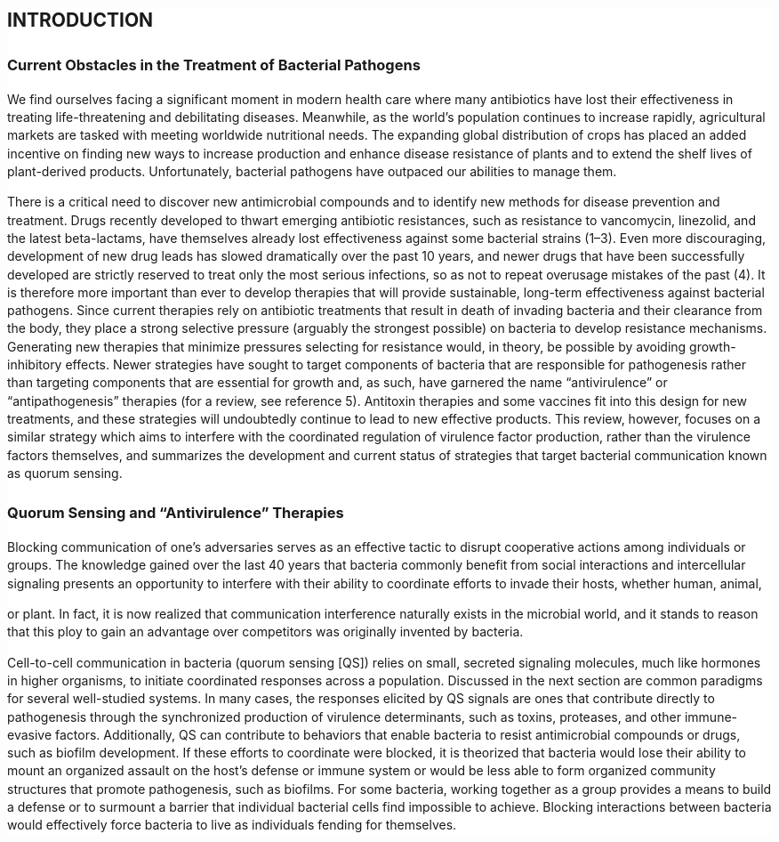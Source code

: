 ## INTRODUCTION

### Current Obstacles in the Treatment of Bacterial Pathogens

We find ourselves facing a significant moment in modern health care where many antibiotics have lost their effectiveness in treating life-threatening and debilitating diseases. Meanwhile, as the world’s population continues to increase rapidly, agricultural markets are tasked with meeting worldwide nutritional needs. The expanding global distribution of crops has placed an added incentive on finding new ways to increase production and enhance disease resistance of plants and to extend the shelf lives of plant-derived products. Unfortunately, bacterial pathogens have outpaced our abilities to manage them.

There is a critical need to discover new antimicrobial compounds and to identify new methods for disease prevention and treatment. Drugs recently developed to thwart emerging antibiotic resistances, such as resistance to vancomycin, linezolid, and the latest beta-lactams, have themselves already lost effectiveness against some bacterial strains (1–3). Even more discouraging, development of new drug leads has slowed dramatically over the past 10 years, and newer drugs that have been successfully developed are strictly reserved to treat only the most serious infections, so as not to repeat overusage mistakes of the past (4). It is therefore more important than ever to develop therapies that will provide sustainable, long-term effectiveness against bacterial pathogens. Since current therapies rely on antibiotic treatments that result in death of invading bacteria and their clearance from the body, they place a strong selective pressure (arguably the strongest possible) on bacteria to develop resistance mechanisms. Generating new therapies that minimize pressures selecting for resistance would, in theory, be possible by avoiding growth-inhibitory effects. Newer strategies have sought to target components of bacteria that are responsible for pathogenesis rather than targeting components that are essential for growth and, as such, have garnered the name “antivirulence” or “antipathogenesis” therapies (for a review, see reference 5). Antitoxin therapies and some vaccines fit into this design for new treatments, and these strategies will undoubtedly continue to lead to new effective products. This review, however, focuses on a similar strategy which aims to interfere with the coordinated regulation of virulence factor production, rather than the virulence factors themselves, and summarizes the development and current status of strategies that target bacterial communication known as quorum sensing.

### Quorum Sensing and “Antivirulence” Therapies

Blocking communication of one’s adversaries serves as an effective tactic to disrupt cooperative actions among individuals or groups. The knowledge gained over the last 40 years that bacteria commonly benefit from social interactions and intercellular signaling presents an opportunity to interfere with their ability to coordinate efforts to invade their hosts, whether human, animal,

or plant. In fact, it is now realized that communication interference naturally exists in the microbial world, and it stands to reason that this ploy to gain an advantage over competitors was originally invented by bacteria.

Cell-to-cell communication in bacteria (quorum sensing [QS]) relies on small, secreted signaling molecules, much like hormones in higher organisms, to initiate coordinated responses across a population. Discussed in the next section are common paradigms for several well-studied systems. In many cases, the responses elicited by QS signals are ones that contribute directly to pathogenesis through the synchronized production of virulence determinants, such as toxins, proteases, and other immune-evasive factors. Additionally, QS can contribute to behaviors that enable bacteria to resist antimicrobial compounds or drugs, such as biofilm development. If these efforts to coordinate were blocked, it is theorized that bacteria would lose their ability to mount an organized assault on the host’s defense or immune system or would be less able to form organized community structures that promote pathogenesis, such as biofilms. For some bacteria, working together as a group provides a means to build a defense or to surmount a barrier that individual bacterial cells find impossible to achieve. Blocking interactions between bacteria would effectively force bacteria to live as individuals fending for themselves.
